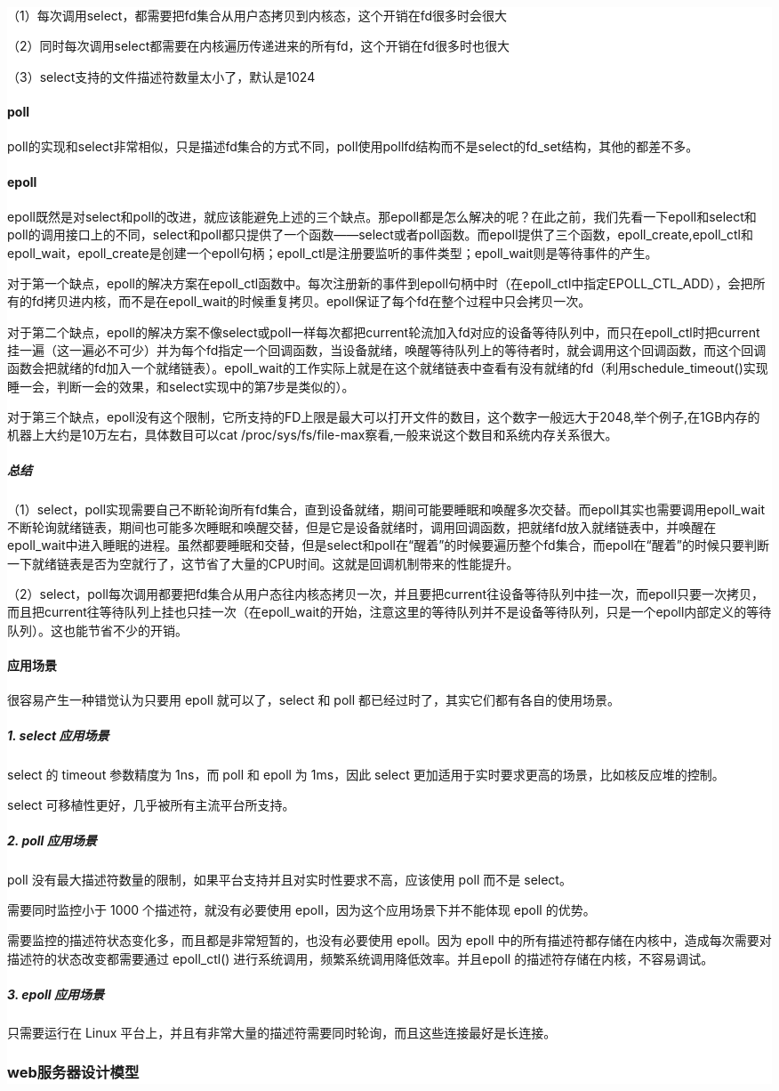 （1）每次调用select，都需要把fd集合从用户态拷贝到内核态，这个开销在fd很多时会很大

（2）同时每次调用select都需要在内核遍历传递进来的所有fd，这个开销在fd很多时也很大

（3）select支持的文件描述符数量太小了，默认是1024

#### poll

poll的实现和select非常相似，只是描述fd集合的方式不同，poll使用pollfd结构而不是select的fd_set结构，其他的都差不多。

#### epoll

epoll既然是对select和poll的改进，就应该能避免上述的三个缺点。那epoll都是怎么解决的呢？在此之前，我们先看一下epoll和select和poll的调用接口上的不同，select和poll都只提供了一个函数——select或者poll函数。而epoll提供了三个函数，epoll_create,epoll_ctl和epoll_wait，epoll_create是创建一个epoll句柄；epoll_ctl是注册要监听的事件类型；epoll_wait则是等待事件的产生。

对于第一个缺点，epoll的解决方案在epoll_ctl函数中。每次注册新的事件到epoll句柄中时（在epoll_ctl中指定EPOLL_CTL_ADD），会把所有的fd拷贝进内核，而不是在epoll_wait的时候重复拷贝。epoll保证了每个fd在整个过程中只会拷贝一次。

对于第二个缺点，epoll的解决方案不像select或poll一样每次都把current轮流加入fd对应的设备等待队列中，而只在epoll_ctl时把current挂一遍（这一遍必不可少）并为每个fd指定一个回调函数，当设备就绪，唤醒等待队列上的等待者时，就会调用这个回调函数，而这个回调函数会把就绪的fd加入一个就绪链表）。epoll_wait的工作实际上就是在这个就绪链表中查看有没有就绪的fd（利用schedule_timeout()实现睡一会，判断一会的效果，和select实现中的第7步是类似的）。

对于第三个缺点，epoll没有这个限制，它所支持的FD上限是最大可以打开文件的数目，这个数字一般远大于2048,举个例子,在1GB内存的机器上大约是10万左右，具体数目可以cat /proc/sys/fs/file-max察看,一般来说这个数目和系统内存关系很大。

##### 总结

（1）select，poll实现需要自己不断轮询所有fd集合，直到设备就绪，期间可能要睡眠和唤醒多次交替。而epoll其实也需要调用epoll_wait不断轮询就绪链表，期间也可能多次睡眠和唤醒交替，但是它是设备就绪时，调用回调函数，把就绪fd放入就绪链表中，并唤醒在epoll_wait中进入睡眠的进程。虽然都要睡眠和交替，但是select和poll在“醒着”的时候要遍历整个fd集合，而epoll在“醒着”的时候只要判断一下就绪链表是否为空就行了，这节省了大量的CPU时间。这就是回调机制带来的性能提升。

（2）select，poll每次调用都要把fd集合从用户态往内核态拷贝一次，并且要把current往设备等待队列中挂一次，而epoll只要一次拷贝，而且把current往等待队列上挂也只挂一次（在epoll_wait的开始，注意这里的等待队列并不是设备等待队列，只是一个epoll内部定义的等待队列）。这也能节省不少的开销。

#### 应用场景

很容易产生一种错觉认为只要用 epoll 就可以了，select 和 poll 都已经过时了，其实它们都有各自的使用场景。

##### 1. select 应用场景

select 的 timeout 参数精度为 1ns，而 poll 和 epoll 为 1ms，因此 select 更加适用于实时要求更高的场景，比如核反应堆的控制。

select 可移植性更好，几乎被所有主流平台所支持。

##### 2. poll 应用场景

poll 没有最大描述符数量的限制，如果平台支持并且对实时性要求不高，应该使用 poll 而不是 select。

需要同时监控小于 1000 个描述符，就没有必要使用 epoll，因为这个应用场景下并不能体现 epoll 的优势。

需要监控的描述符状态变化多，而且都是非常短暂的，也没有必要使用 epoll。因为 epoll 中的所有描述符都存储在内核中，造成每次需要对描述符的状态改变都需要通过 epoll_ctl() 进行系统调用，频繁系统调用降低效率。并且epoll 的描述符存储在内核，不容易调试。

##### 3. epoll 应用场景

只需要运行在 Linux 平台上，并且有非常大量的描述符需要同时轮询，而且这些连接最好是长连接。

### web服务器设计模型
